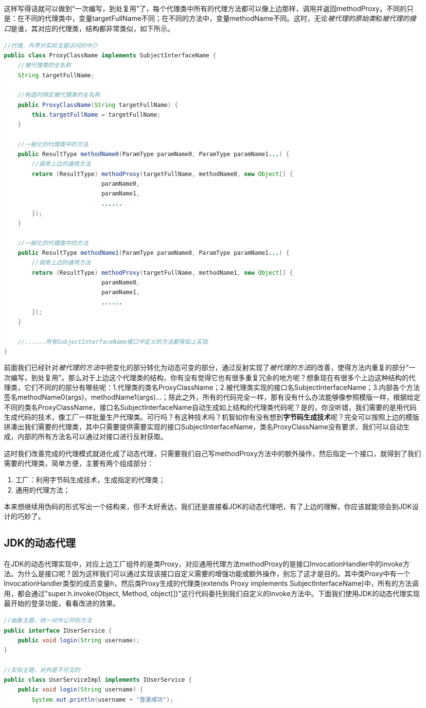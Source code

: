 这样写得话就可以做到“一次编写，到处复用”了，每个代理类中所有的代理方法都可以像上边那样，调用并返回methodProxy。不同的只是：在不同的代理类中，变量targetFullName不同；在不同的方法中，变量methodName不同。这时，无论*被代理的原始类*和*被代理的接口*是谁，其对应的代理类，结构都非常类似，如下所示。
``` JAVA
//代理，外界对实际主题访问的中介
public class ProxyClassName implements SubjectInterfaceName {
	//被代理类的全名称
	String targetFullName;
	
	//构造时绑定被代理类的全名称
	public ProxyClassName(String targetFullName) {
		this.targetFullName = targetFullName;
	}
	
	//一般化的代理类中的方法
	public ResultType methodName0(ParamType paramName0, ParamType paramName1...) {
		//调用上边的通用方法
		return (ResultType) methodProxy(targetFullName, methodName0, new Object[] {
							paramName0,
							paramName1,
							......
		});
	}
	
	//一般化的代理类中的方法
	public ResultType methodName1(ParamType paramName0, ParamType paramName1...) {
		//调用上边的通用方法
		return (ResultType) methodProxy(targetFullName, methodName1, new Object[] {
							paramName0,
							paramName1,
							......
		});
	}
	
	//......所有SubjectInterfaceName接口中定义的方法都有如上实现
}
```
前面我们已经针对*被代理的方法*中把变化的部分转化为动态可变的部分，通过反射实现了*被代理的方法*的改善，使得方法内重复的部分“一次编写，到处复用”。那么对于上边这个代理类的结构，你有没有觉得它也有很多重复冗余的地方呢？想象现在有很多个上边这种结构的代理类，它们不同的的部分有哪些呢：1.代理类的类名ProxyClassName；2.被代理类实现的接口名SubjectInterfaceName；3.内部各个方法签名methodName0(args)，methodName1(args)...；除此之外，所有的代码完全一样，那有没有什么办法能够像参照模版一样，根据给定不同的类名ProxyClassName，接口名SubjectInterfaceName自动生成如上结构的代理类代码呢？是的，你没听错，我们需要的是用代码生成代码的技术，像工厂一样批量生产代理类。可行吗？有这种技术吗？机智如你有没有想到**字节码生成技术**呢？完全可以按照上边的模版拼凑出我们需要的代理类，其中只需要提供需要实现的接口SubjectInterfaceName，类名ProxyClassName没有要求，我们可以自动生成，内部的所有方法名可以通过对接口进行反射获取。

这时我们改善完成的代理模式就进化成了动态代理，只需要我们自己写methodProxy方法中的额外操作，然后指定一个接口，就得到了我们需要的代理类，简单方便，主要有两个组成部分：
1. 工厂：利用字节码生成技术，生成指定的代理类；
2. 通用的代理方法；

本来想继续用伪码的形式写出一个结构来，但不太好表达，我们还是直接看JDK的动态代理吧，有了上边的理解，你应该就能领会到JDK设计的巧妙了。

## JDK的动态代理
在JDK的动态代理实现中，对应上边工厂组件的是类Proxy，对应通用代理方法methodProxy的是接口InvocationHandler中的invoke方法。为什么是接口呢？因为这样我们可以通过实现该接口自定义需要的增强功能或额外操作，别忘了这才是目的。其中类Proxy中有一个InvocationHandler类型的成员变量h，然后类Proxy生成的代理类(extends Proxy implements SubjectInterfaceName)中，所有的方法调用，都会通过"super.h.invoke(Object, Method, object[])"这行代码委托到我们自定义的invoke方法中。下面我们使用JDK的动态代理实现最开始的登录功能，看看改进的效果。
``` JAVA
//抽象主题，统一对外公开的方法
public interface IUserService {
	public void login(String username);
}

//实际主题，对外是不可见的
public class UserServiceImpl implements IUserService {
	public void login(String username) {
		System.out.println(username + "登录成功");
```